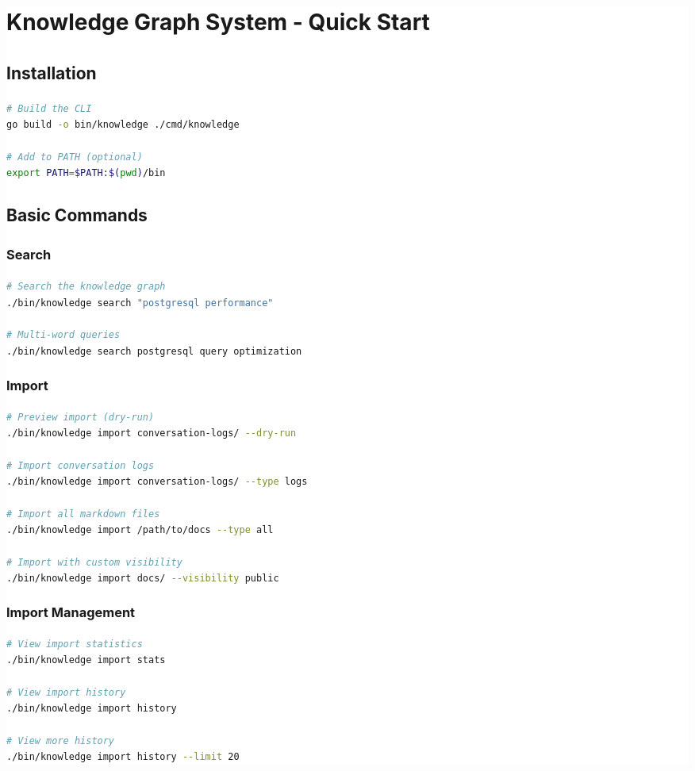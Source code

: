 # Knowledge Graph System - Quick Start

## Installation

```bash
# Build the CLI
go build -o bin/knowledge ./cmd/knowledge

# Add to PATH (optional)
export PATH=$PATH:$(pwd)/bin
```

## Basic Commands

### Search

```bash
# Search the knowledge graph
./bin/knowledge search "postgresql performance"

# Multi-word queries
./bin/knowledge search postgresql query optimization
```

### Import

```bash
# Preview import (dry-run)
./bin/knowledge import conversation-logs/ --dry-run

# Import conversation logs
./bin/knowledge import conversation-logs/ --type logs

# Import all markdown files
./bin/knowledge import /path/to/docs --type all

# Import with custom visibility
./bin/knowledge import docs/ --visibility public
```

### Import Management

```bash
# View import statistics
./bin/knowledge import stats

# View import history
./bin/knowledge import history

# View more history
./bin/knowledge import history --limit 20
```
